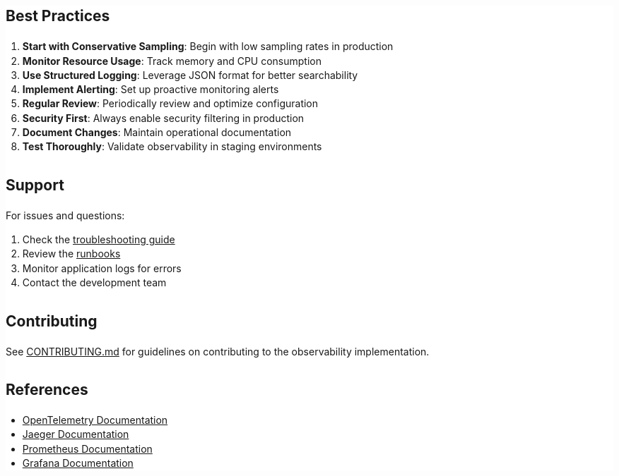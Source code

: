 ## Best Practices

1. **Start with Conservative Sampling**: Begin with low sampling rates in production
2. **Monitor Resource Usage**: Track memory and CPU consumption
3. **Use Structured Logging**: Leverage JSON format for better searchability
4. **Implement Alerting**: Set up proactive monitoring alerts
5. **Regular Review**: Periodically review and optimize configuration
6. **Security First**: Always enable security filtering in production
7. **Document Changes**: Maintain operational documentation
8. **Test Thoroughly**: Validate observability in staging environments

## Support

For issues and questions:

1. Check the [troubleshooting guide](troubleshooting.md)
2. Review the [runbooks](runbooks/)
3. Monitor application logs for errors
4. Contact the development team

## Contributing

See [CONTRIBUTING.md](../CONTRIBUTING.md) for guidelines on contributing to the observability implementation.

## References

- [OpenTelemetry Documentation](https://opentelemetry.io/docs/)
- [Jaeger Documentation](https://www.jaegertracing.io/docs/)
- [Prometheus Documentation](https://prometheus.io/docs/)
- [Grafana Documentation](https://grafana.com/docs/)